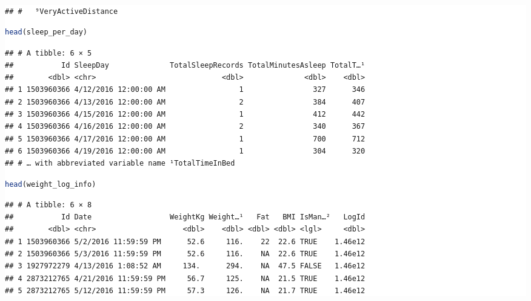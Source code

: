     ## #   ⁹​VeryActiveDistance

``` r
head(sleep_per_day)
```

    ## # A tibble: 6 × 5
    ##           Id SleepDay              TotalSleepRecords TotalMinutesAsleep TotalT…¹
    ##        <dbl> <chr>                             <dbl>              <dbl>    <dbl>
    ## 1 1503960366 4/12/2016 12:00:00 AM                 1                327      346
    ## 2 1503960366 4/13/2016 12:00:00 AM                 2                384      407
    ## 3 1503960366 4/15/2016 12:00:00 AM                 1                412      442
    ## 4 1503960366 4/16/2016 12:00:00 AM                 2                340      367
    ## 5 1503960366 4/17/2016 12:00:00 AM                 1                700      712
    ## 6 1503960366 4/19/2016 12:00:00 AM                 1                304      320
    ## # … with abbreviated variable name ¹​TotalTimeInBed

``` r
head(weight_log_info)
```

    ## # A tibble: 6 × 8
    ##           Id Date                  WeightKg Weight…¹   Fat   BMI IsMan…²   LogId
    ##        <dbl> <chr>                    <dbl>    <dbl> <dbl> <dbl> <lgl>     <dbl>
    ## 1 1503960366 5/2/2016 11:59:59 PM      52.6     116.    22  22.6 TRUE    1.46e12
    ## 2 1503960366 5/3/2016 11:59:59 PM      52.6     116.    NA  22.6 TRUE    1.46e12
    ## 3 1927972279 4/13/2016 1:08:52 AM     134.      294.    NA  47.5 FALSE   1.46e12
    ## 4 2873212765 4/21/2016 11:59:59 PM     56.7     125.    NA  21.5 TRUE    1.46e12
    ## 5 2873212765 5/12/2016 11:59:59 PM     57.3     126.    NA  21.7 TRUE    1.46e12